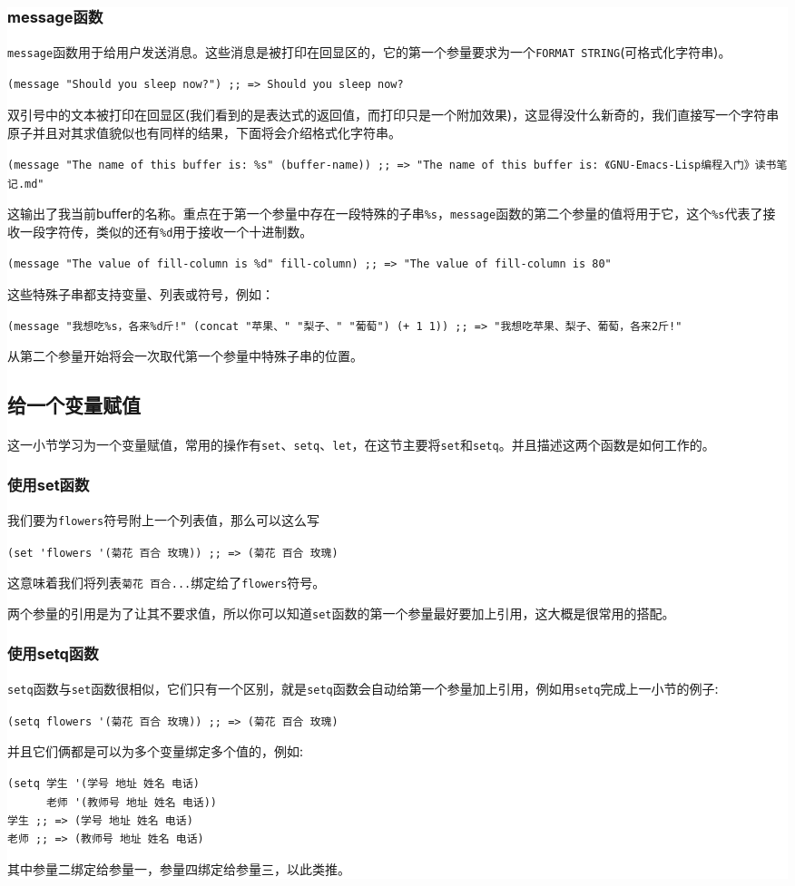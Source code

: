 ### message函数 ###
`message`函数用于给用户发送消息。这些消息是被打印在回显区的，它的第一个参量要求为一个`FORMAT STRING`(可格式化字符串)。

``` emacs-lisp
(message "Should you sleep now?") ;; => Should you sleep now?
```
双引号中的文本被打印在回显区(我们看到的是表达式的返回值，而打印只是一个附加效果)，这显得没什么新奇的，我们直接写一个字符串原子并且对其求值貌似也有同样的结果，下面将会介绍格式化字符串。

``` emacs-lisp
(message "The name of this buffer is: %s" (buffer-name)) ;; => "The name of this buffer is: 《GNU-Emacs-Lisp编程入门》读书笔记.md"
```
这输出了我当前buffer的名称。重点在于第一个参量中存在一段特殊的子串`%s`，`message`函数的第二个参量的值将用于它，这个`%s`代表了接收一段字符传，类似的还有`%d`用于接收一个十进制数。

``` emacs-lisp
(message "The value of fill-column is %d" fill-column) ;; => "The value of fill-column is 80"
```

这些特殊子串都支持变量、列表或符号，例如：

``` emacs-lisp
(message "我想吃%s，各来%d斤!" (concat "苹果、" "梨子、" "葡萄") (+ 1 1)) ;; => "我想吃苹果、梨子、葡萄，各来2斤!"
```

从第二个参量开始将会一次取代第一个参量中特殊子串的位置。
## 给一个变量赋值 ##

这一小节学习为一个变量赋值，常用的操作有`set`、`setq`、`let`，在这节主要将`set`和`setq`。并且描述这两个函数是如何工作的。

### 使用set函数 ###

我们要为`flowers`符号附上一个列表值，那么可以这么写 
```emacs-lisp
(set 'flowers '(菊花 百合 玫瑰)) ;; => (菊花 百合 玫瑰)
```
这意味着我们将列表`菊花 百合...`绑定给了`flowers`符号。

两个参量的引用是为了让其不要求值，所以你可以知道`set`函数的第一个参量最好要加上引用，这大概是很常用的搭配。

### 使用setq函数 ###

`setq`函数与`set`函数很相似，它们只有一个区别，就是`setq`函数会自动给第一个参量加上引用，例如用`setq`完成上一小节的例子:

``` emacs-lisp
(setq flowers '(菊花 百合 玫瑰)) ;; => (菊花 百合 玫瑰)
```

并且它们俩都是可以为多个变量绑定多个值的，例如:

``` emacs-lisp
(setq 学生 '(学号 地址 姓名 电话)
      老师 '(教师号 地址 姓名 电话))
学生 ;; => (学号 地址 姓名 电话)
老师 ;; => (教师号 地址 姓名 电话)
```

其中参量二绑定给参量一，参量四绑定给参量三，以此类推。
